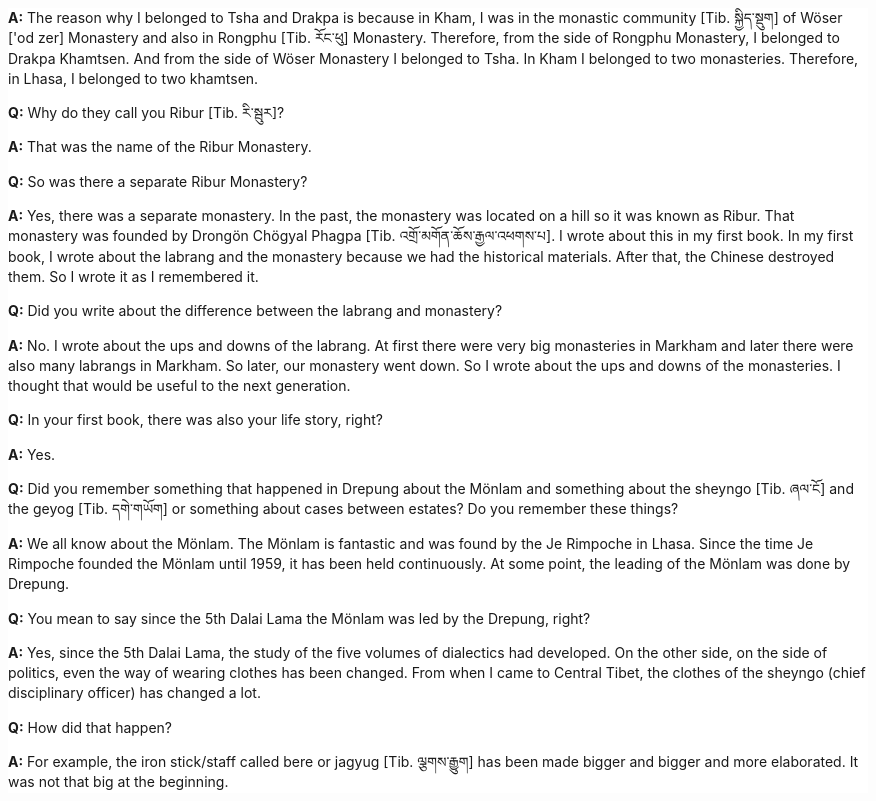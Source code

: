 **A:**  The reason why I belonged to Tsha and Drakpa is because in Kham, I was in the monastic community [Tib. སྐྱིད་སྡུག] of Wöser ['od zer] Monastery and also in Rongphu [Tib. རོང་ཕུ] Monastery. Therefore, from the side of Rongphu Monastery, I belonged to Drakpa Khamtsen. And from the side of Wöser Monastery I belonged to Tsha. In Kham I belonged to two monasteries. Therefore, in Lhasa, I belonged to two khamtsen.   

**Q:**  Why do they call you Ribur [Tib. རི་སྦུར]?   

**A:**  That was the name of the Ribur Monastery.   

**Q:**  So was there a separate Ribur Monastery?   

**A:**  Yes, there was a separate monastery. In the past, the monastery was located on a hill so it was known as Ribur. That monastery was founded by Drongön Chögyal Phagpa [Tib. འགྲོ་མགོན་ཆོས་རྒྱལ་འཕགས་པ]. I wrote about this in my first book. In my first book, I wrote about the <span class="tooltip" data-text="[tib. བླ་བྲང] 1. The property/wealth owning corporate entity of an incarnate lama. 2. The property/wealth owning corporate entity of the Panchen Lama.">labrang</span> and the monastery because we had the historical materials. After that, the Chinese destroyed them. So I wrote it as I remembered it.   

**Q:**  Did you write about the difference between the <span class="tooltip" data-text="[tib. བླ་བྲང] 1. The property/wealth owning corporate entity of an incarnate lama. 2. The property/wealth owning corporate entity of the Panchen Lama.">labrang</span> and monastery?   

**A:**  No. I wrote about the ups and downs of the labrang. At first there were very big monasteries in Markham and later there were also many labrangs in Markham. So later, our monastery went down. So I wrote about the ups and downs of the monasteries. I thought that would be useful to the next generation.   

**Q:**  In your first book, there was also your life story, right?   

**A:**  Yes.   

**Q:**  Did you remember something that happened in Drepung about the Mönlam and something about the <span class="tooltip" data-text="[tib. ཞལ་ངོ] 1. a junior officer in the traditional Tibetan Army in charge of a unit of 25 soldiers (same as dingpön). 2. the two head disciplinary officials for all of Drepung monastery and for the Mönlam Prayer Festival.">sheyngo</span> [Tib. ཞལ་ངོ] and the <span class="tooltip" data-text="[tib. དགེ་གཡོག] Monk assistant to the disciplinary official (gegö) in monasteries.">geyog</span> [Tib. དགེ་གཡོག] or something about cases between estates? Do you remember these things?   

**A:**  We all know about the Mönlam. The Mönlam is fantastic and was found by the Je Rimpoche in Lhasa. Since the time Je Rimpoche founded the Mönlam until 1959, it has been held continuously. At some point, the leading of the Mönlam was done by Drepung.   

**Q:**  You mean to say since the 5th Dalai Lama the Mönlam was led by the Drepung, right?   

**A:**  Yes, since the 5th Dalai Lama, the study of the five volumes of dialectics had developed. On the other side, on the side of politics, even the way of wearing clothes has been changed. From when I came to Central Tibet, the clothes of the <span class="tooltip" data-text="[tib. ཞལ་ངོ] 1. a junior officer in the traditional Tibetan Army in charge of a unit of 25 soldiers (same as dingpön). 2. the two head disciplinary officials for all of Drepung monastery and for the Mönlam Prayer Festival.">sheyngo</span> (chief disciplinary officer) has changed a lot.   

**Q:**  How did that happen?   

**A:**  For example, the iron stick/staff called bere or jagyug [Tib. ལྕགས་རྒྱུག] has been made bigger and bigger and more elaborated. It was not that big at the beginning.   
